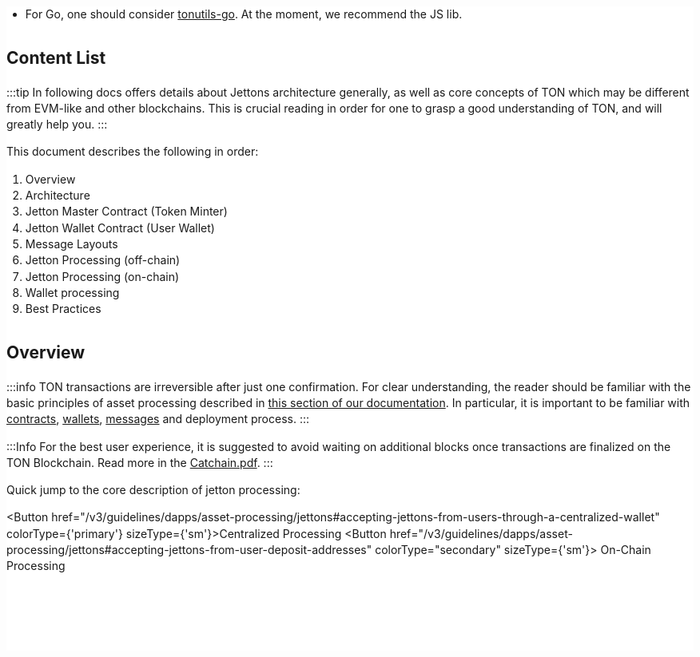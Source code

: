 - For Go, one should consider [tonutils-go](https://github.com/xssnick/tonutils-go). At the moment, we recommend the JS lib.


## Content List


:::tip
In following docs offers details about Jettons architecture generally, as well as core concepts of TON which may be different from EVM-like and other blockchains. This is crucial reading in order for one to grasp a good understanding of TON, and will greatly help you.
:::

This document describes the following in order:
1. Overview 
2. Architecture
2. Jetton Master Contract (Token Minter)
3. Jetton Wallet Contract (User Wallet)
4. Message Layouts
4. Jetton Processing (off-chain)
5. Jetton Processing (on-chain)
6. Wallet processing
7. Best Practices

## Overview

:::info
TON transactions are irreversible after just one confirmation.
For clear understanding, the reader should be familiar with the basic principles of asset processing described in [this section of our documentation](/v3/documentation/dapps/assets/overview). In particular, it is important to be familiar with [contracts](/v3/documentation/smart-contracts/addresses#everything-is-a-smart-contract), [wallets](/v3/guidelines/smart-contracts/howto/wallet), [messages](/v3/documentation/smart-contracts/message-management/messages-and-transactions) and deployment process.
:::

:::Info
For the best user experience, it is suggested to avoid waiting on additional blocks once transactions are finalized on the TON Blockchain. Read more in the [Catchain.pdf](https://docs.ton.org/catchain.pdf#page=3).
:::

Quick jump to the core description of jetton processing:

<Button href="/v3/guidelines/dapps/asset-processing/jettons#accepting-jettons-from-users-through-a-centralized-wallet" colorType={'primary'} sizeType={'sm'}>Centralized Processing</Button>
<Button href="/v3/guidelines/dapps/asset-processing/jettons#accepting-jettons-from-user-deposit-addresses"
        colorType="secondary" sizeType={'sm'}>
  On-Chain Processing
</Button>

<br></br><br></br>
